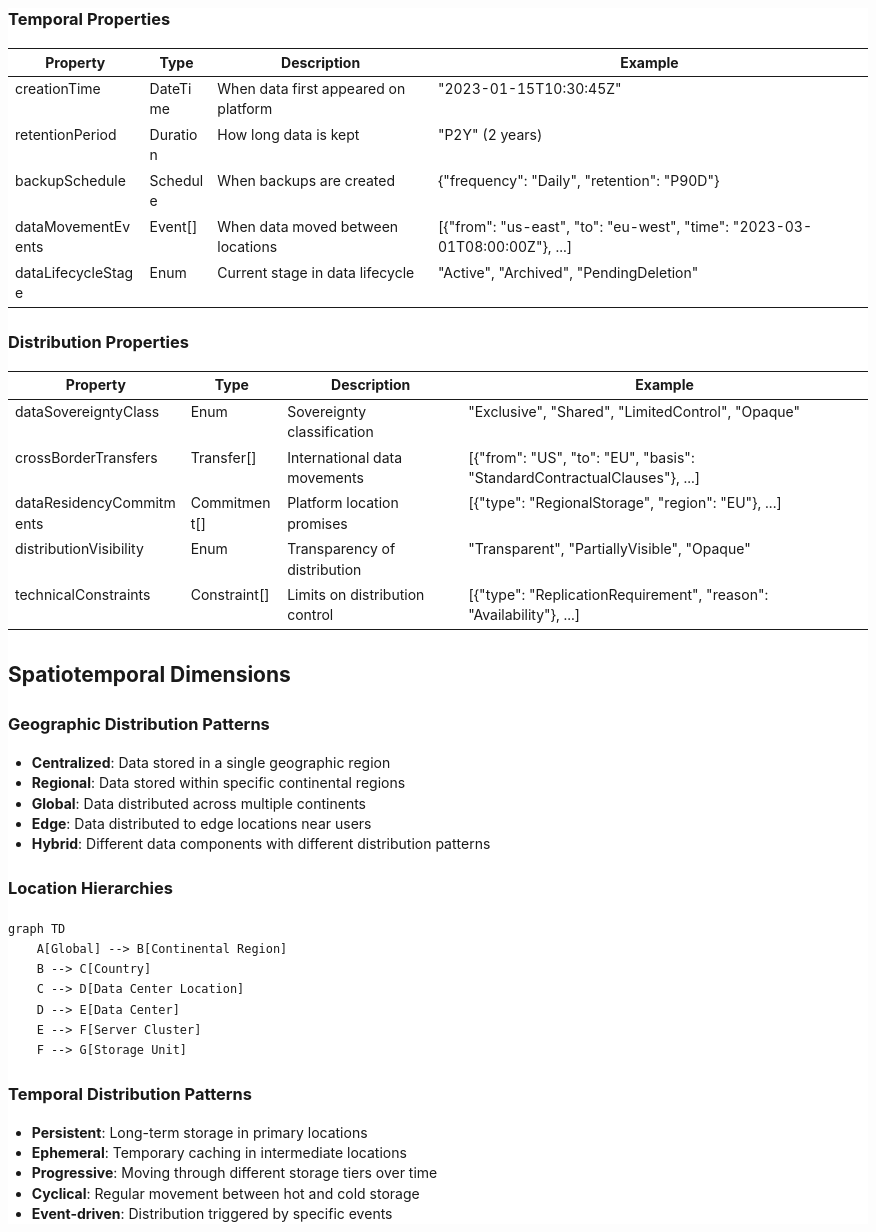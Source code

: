 ### Temporal Properties
| Property | Type | Description | Example |
|----------|------|-------------|---------|
| creationTime | DateTime | When data first appeared on platform | "2023-01-15T10:30:45Z" |
| retentionPeriod | Duration | How long data is kept | "P2Y" (2 years) |
| backupSchedule | Schedule | When backups are created | {"frequency": "Daily", "retention": "P90D"} |
| dataMovementEvents | Event[] | When data moved between locations | [{"from": "us-east", "to": "eu-west", "time": "2023-03-01T08:00:00Z"}, ...] |
| dataLifecycleStage | Enum | Current stage in data lifecycle | "Active", "Archived", "PendingDeletion" |

### Distribution Properties
| Property | Type | Description | Example |
|----------|------|-------------|---------|
| dataSovereigntyClass | Enum | Sovereignty classification | "Exclusive", "Shared", "LimitedControl", "Opaque" |
| crossBorderTransfers | Transfer[] | International data movements | [{"from": "US", "to": "EU", "basis": "StandardContractualClauses"}, ...] |
| dataResidencyCommitments | Commitment[] | Platform location promises | [{"type": "RegionalStorage", "region": "EU"}, ...] |
| distributionVisibility | Enum | Transparency of distribution | "Transparent", "PartiallyVisible", "Opaque" |
| technicalConstraints | Constraint[] | Limits on distribution control | [{"type": "ReplicationRequirement", "reason": "Availability"}, ...] |

## Spatiotemporal Dimensions

### Geographic Distribution Patterns
- **Centralized**: Data stored in a single geographic region
- **Regional**: Data stored within specific continental regions
- **Global**: Data distributed across multiple continents
- **Edge**: Data distributed to edge locations near users
- **Hybrid**: Different data components with different distribution patterns

### Location Hierarchies
```mermaid
graph TD
    A[Global] --> B[Continental Region]
    B --> C[Country]
    C --> D[Data Center Location]
    D --> E[Data Center]
    E --> F[Server Cluster]
    F --> G[Storage Unit]
```

### Temporal Distribution Patterns
- **Persistent**: Long-term storage in primary locations
- **Ephemeral**: Temporary caching in intermediate locations
- **Progressive**: Moving through different storage tiers over time
- **Cyclical**: Regular movement between hot and cold storage
- **Event-driven**: Distribution triggered by specific events
